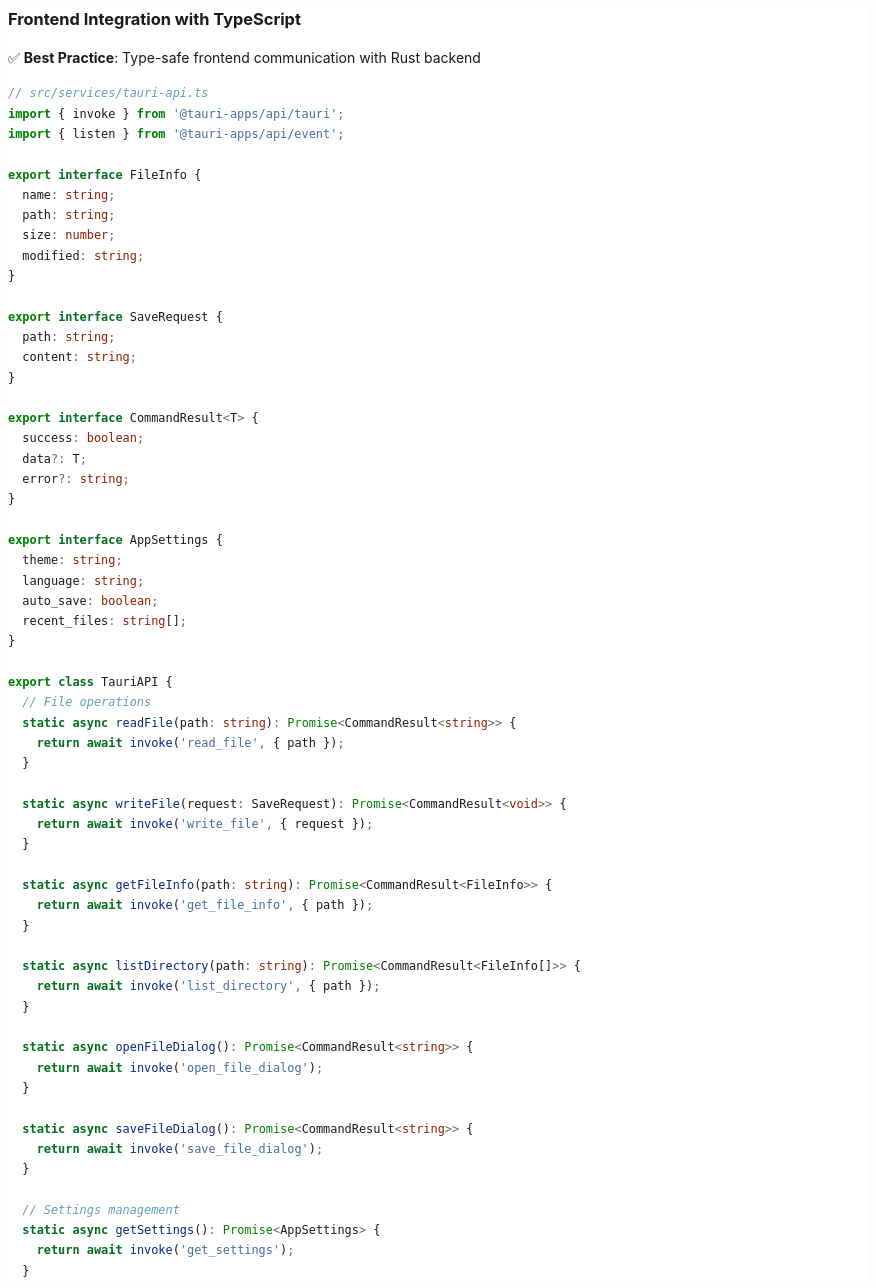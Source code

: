 ### Frontend Integration with TypeScript

✅ **Best Practice**: Type-safe frontend communication with Rust backend

```typescript
// src/services/tauri-api.ts
import { invoke } from '@tauri-apps/api/tauri';
import { listen } from '@tauri-apps/api/event';

export interface FileInfo {
  name: string;
  path: string;
  size: number;
  modified: string;
}

export interface SaveRequest {
  path: string;
  content: string;
}

export interface CommandResult<T> {
  success: boolean;
  data?: T;
  error?: string;
}

export interface AppSettings {
  theme: string;
  language: string;
  auto_save: boolean;
  recent_files: string[];
}

export class TauriAPI {
  // File operations
  static async readFile(path: string): Promise<CommandResult<string>> {
    return await invoke('read_file', { path });
  }

  static async writeFile(request: SaveRequest): Promise<CommandResult<void>> {
    return await invoke('write_file', { request });
  }

  static async getFileInfo(path: string): Promise<CommandResult<FileInfo>> {
    return await invoke('get_file_info', { path });
  }

  static async listDirectory(path: string): Promise<CommandResult<FileInfo[]>> {
    return await invoke('list_directory', { path });
  }

  static async openFileDialog(): Promise<CommandResult<string>> {
    return await invoke('open_file_dialog');
  }

  static async saveFileDialog(): Promise<CommandResult<string>> {
    return await invoke('save_file_dialog');
  }

  // Settings management
  static async getSettings(): Promise<AppSettings> {
    return await invoke('get_settings');
  }
```